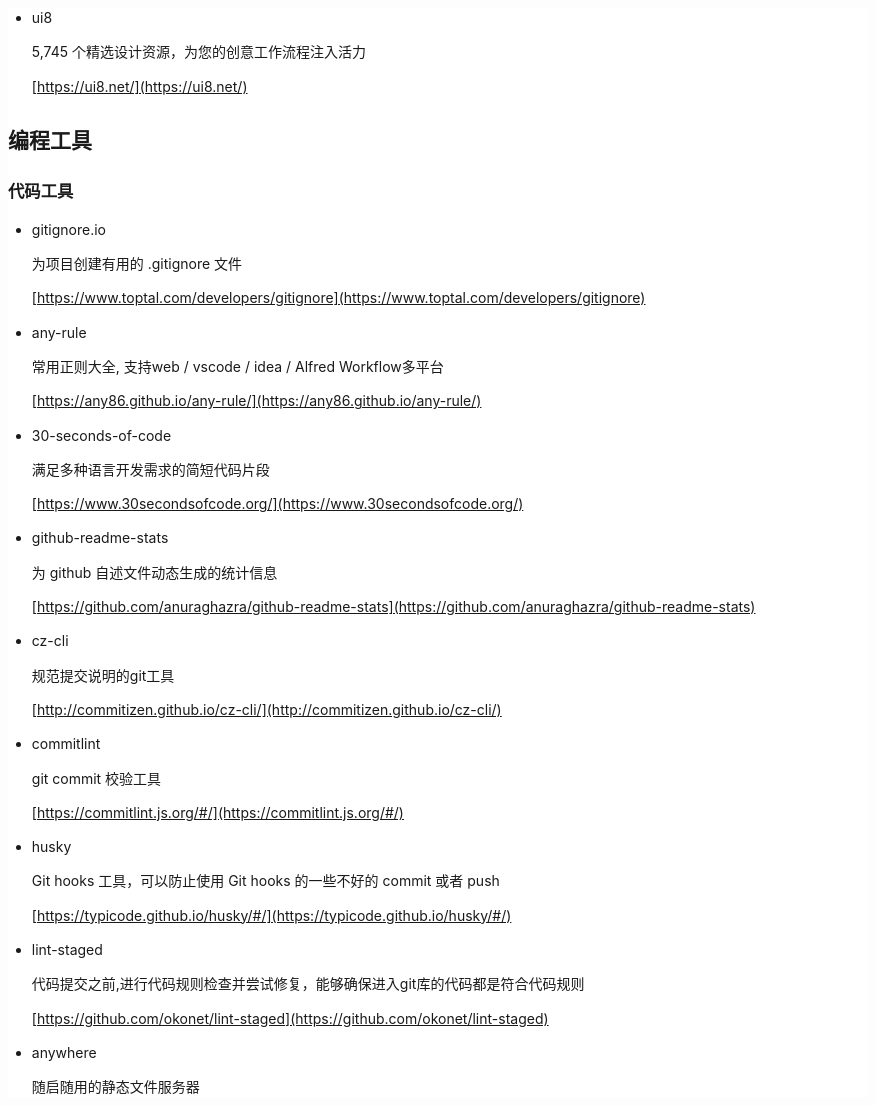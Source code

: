 * ui8

  5,745 个精选设计资源，为您的创意工作流程注入活力

  [https://ui8.net/](https://ui8.net/)

## 编程工具

### 代码工具

* gitignore.io

  为项目创建有用的 .gitignore 文件

  [https://www.toptal.com/developers/gitignore](https://www.toptal.com/developers/gitignore)

* any-rule

  常用正则大全, 支持web / vscode / idea / Alfred Workflow多平台

  [https://any86.github.io/any-rule/](https://any86.github.io/any-rule/)

* 30-seconds-of-code

  满足多种语言开发需求的简短代码片段

  [https://www.30secondsofcode.org/](https://www.30secondsofcode.org/)

* github-readme-stats

  为 github 自述文件动态生成的统计信息

  [https://github.com/anuraghazra/github-readme-stats](https://github.com/anuraghazra/github-readme-stats)

* cz-cli

  规范提交说明的git工具

  [http://commitizen.github.io/cz-cli/](http://commitizen.github.io/cz-cli/)

* commitlint

  git commit 校验工具

  [https://commitlint.js.org/#/](https://commitlint.js.org/#/)

* husky

  Git hooks 工具，可以防止使用 Git hooks 的一些不好的 commit 或者 push

  [https://typicode.github.io/husky/#/](https://typicode.github.io/husky/#/)

* lint-staged

  代码提交之前,进行代码规则检查并尝试修复，能够确保进入git库的代码都是符合代码规则

  [https://github.com/okonet/lint-staged](https://github.com/okonet/lint-staged)

* anywhere

  随启随用的静态文件服务器
